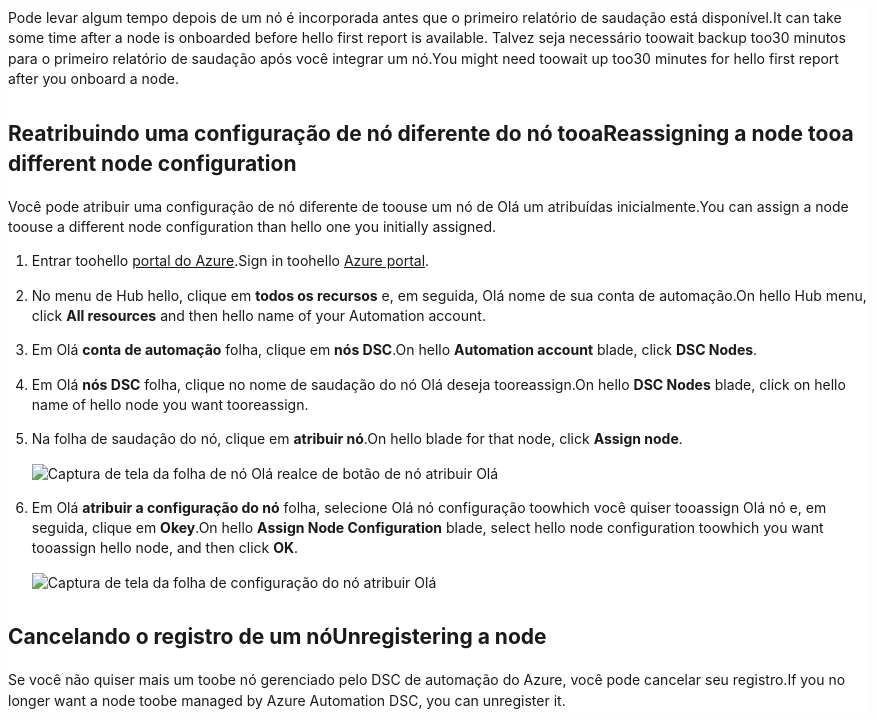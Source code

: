 <span data-ttu-id="b8699-221">Pode levar algum tempo depois de um nó é incorporada antes que o primeiro relatório de saudação está disponível.</span><span class="sxs-lookup"><span data-stu-id="b8699-221">It can take some time after a node is onboarded before hello first report is available.</span></span> <span data-ttu-id="b8699-222">Talvez seja necessário toowait backup too30 minutos para o primeiro relatório de saudação após você integrar um nó.</span><span class="sxs-lookup"><span data-stu-id="b8699-222">You might need toowait up too30 minutes for hello first report after you onboard a node.</span></span>

## <a name="reassigning-a-node-tooa-different-node-configuration"></a><span data-ttu-id="b8699-223">Reatribuindo uma configuração de nó diferente do nó tooa</span><span class="sxs-lookup"><span data-stu-id="b8699-223">Reassigning a node tooa different node configuration</span></span>
<span data-ttu-id="b8699-224">Você pode atribuir uma configuração de nó diferente de toouse um nó de Olá um atribuídas inicialmente.</span><span class="sxs-lookup"><span data-stu-id="b8699-224">You can assign a node toouse a different node configuration than hello one you initially assigned.</span></span>

1. <span data-ttu-id="b8699-225">Entrar toohello [portal do Azure](https://portal.azure.com).</span><span class="sxs-lookup"><span data-stu-id="b8699-225">Sign in toohello [Azure portal](https://portal.azure.com).</span></span>
2. <span data-ttu-id="b8699-226">No menu de Hub hello, clique em **todos os recursos** e, em seguida, Olá nome de sua conta de automação.</span><span class="sxs-lookup"><span data-stu-id="b8699-226">On hello Hub menu, click **All resources** and then hello name of your Automation account.</span></span>
3. <span data-ttu-id="b8699-227">Em Olá **conta de automação** folha, clique em **nós DSC**.</span><span class="sxs-lookup"><span data-stu-id="b8699-227">On hello **Automation account** blade, click **DSC Nodes**.</span></span>
4. <span data-ttu-id="b8699-228">Em Olá **nós DSC** folha, clique no nome de saudação do nó Olá deseja tooreassign.</span><span class="sxs-lookup"><span data-stu-id="b8699-228">On hello **DSC Nodes** blade, click on hello name of hello node you want tooreassign.</span></span>
5. <span data-ttu-id="b8699-229">Na folha de saudação do nó, clique em **atribuir nó**.</span><span class="sxs-lookup"><span data-stu-id="b8699-229">On hello blade for that node, click **Assign node**.</span></span>
   
    ![Captura de tela da folha de nó Olá realce de botão de nó atribuir Olá](./media/automation-dsc-getting-started/AssignNode.png)
6. <span data-ttu-id="b8699-231">Em Olá **atribuir a configuração do nó** folha, selecione Olá nó configuração toowhich você quiser tooassign Olá nó e, em seguida, clique em **Okey**.</span><span class="sxs-lookup"><span data-stu-id="b8699-231">On hello **Assign Node Configuration** blade, select hello node configuration toowhich you want tooassign hello node, and then click **OK**.</span></span>
   
    ![Captura de tela da folha de configuração do nó atribuir Olá](./media/automation-dsc-getting-started/AssignNodeConfig.png)

## <a name="unregistering-a-node"></a><span data-ttu-id="b8699-233">Cancelando o registro de um nó</span><span class="sxs-lookup"><span data-stu-id="b8699-233">Unregistering a node</span></span>
<span data-ttu-id="b8699-234">Se você não quiser mais um toobe nó gerenciado pelo DSC de automação do Azure, você pode cancelar seu registro.</span><span class="sxs-lookup"><span data-stu-id="b8699-234">If you no longer want a node toobe managed by Azure Automation DSC, you can unregister it.</span></span>
